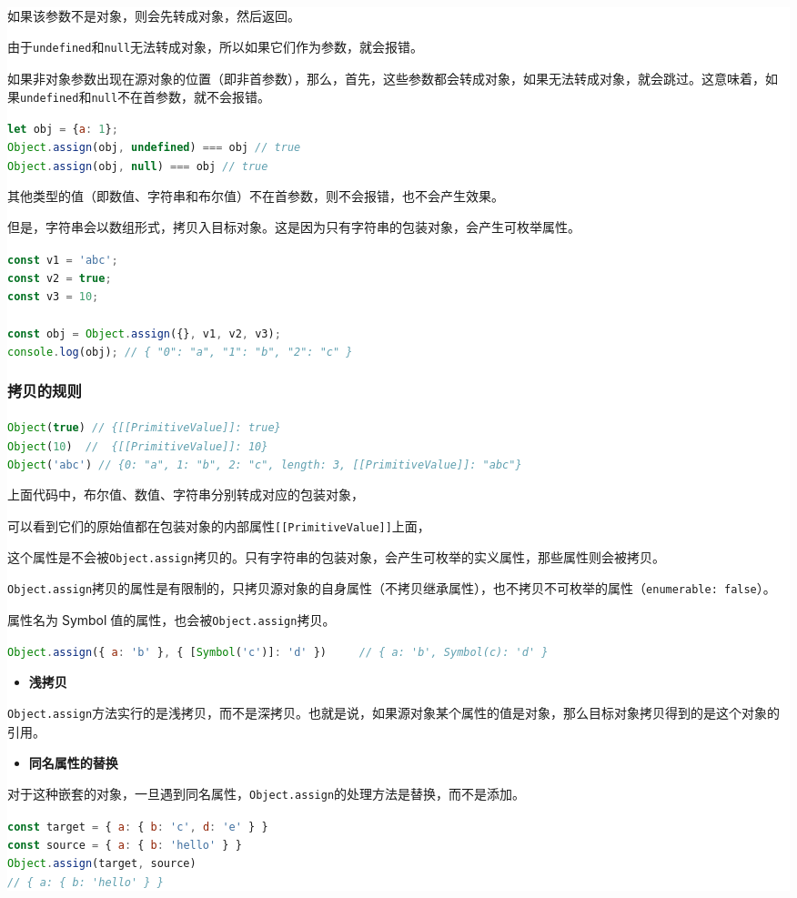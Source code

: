 如果该参数不是对象，则会先转成对象，然后返回。

由于`undefined`和`null`无法转成对象，所以如果它们作为参数，就会报错。

如果非对象参数出现在源对象的位置（即非首参数），那么，首先，这些参数都会转成对象，如果无法转成对象，就会跳过。这意味着，如果`undefined`和`null`不在首参数，就不会报错。

```js
let obj = {a: 1};
Object.assign(obj, undefined) === obj // true
Object.assign(obj, null) === obj // true
```

其他类型的值（即数值、字符串和布尔值）不在首参数，则不会报错，也不会产生效果。

但是，字符串会以数组形式，拷贝入目标对象。这是因为只有字符串的包装对象，会产生可枚举属性。

```js
const v1 = 'abc';
const v2 = true;
const v3 = 10;

const obj = Object.assign({}, v1, v2, v3);
console.log(obj); // { "0": "a", "1": "b", "2": "c" }
```

### 拷贝的规则

```js
Object(true) // {[[PrimitiveValue]]: true}
Object(10)  //  {[[PrimitiveValue]]: 10}
Object('abc') // {0: "a", 1: "b", 2: "c", length: 3, [[PrimitiveValue]]: "abc"}
```

上面代码中，布尔值、数值、字符串分别转成对应的包装对象，

可以看到它们的原始值都在包装对象的内部属性`[[PrimitiveValue]]`上面，

这个属性是不会被`Object.assign`拷贝的。只有字符串的包装对象，会产生可枚举的实义属性，那些属性则会被拷贝。

`Object.assign`拷贝的属性是有限制的，只拷贝源对象的自身属性（不拷贝继承属性），也不拷贝不可枚举的属性（`enumerable: false`）。

属性名为 Symbol 值的属性，也会被`Object.assign`拷贝。

```js
Object.assign({ a: 'b' }, { [Symbol('c')]: 'd' })     // { a: 'b', Symbol(c): 'd' }
```

- **浅拷贝**

`Object.assign`方法实行的是浅拷贝，而不是深拷贝。也就是说，如果源对象某个属性的值是对象，那么目标对象拷贝得到的是这个对象的引用。

- **同名属性的替换**

对于这种嵌套的对象，一旦遇到同名属性，`Object.assign`的处理方法是替换，而不是添加。

```js
const target = { a: { b: 'c', d: 'e' } }
const source = { a: { b: 'hello' } }
Object.assign(target, source)
// { a: { b: 'hello' } }
```
